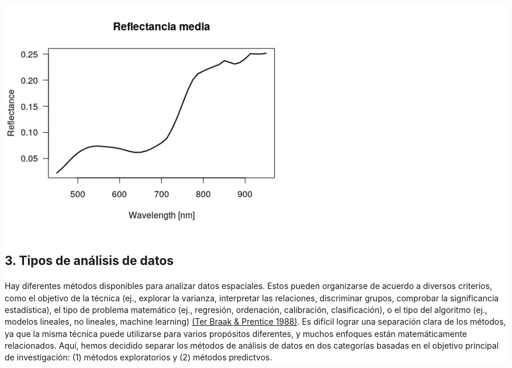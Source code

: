   <img width="500" src="img/peatland_spect.png">
</p>

## 3. Tipos de análisis de datos

Hay diferentes métodos disponibles para analizar datos espaciales. Estos pueden organizarse de acuerdo a diversos criterios, como el objetivo de la técnica (ej., explorar la varianza, interpretar las relaciones, discriminar grupos, comprobar la significancia estadística), el tipo de problema matemático (ej., regresión, ordenación, calibración, clasificación), o el tipo del algoritmo (ej., modelos lineales, no lineales, machine learning) [(Ter Braak & Prentice 1988)](https://www.sciencedirect.com/science/article/pii/S006525040860183X). Es difícil lograr una separación clara de los métodos, ya que la misma técnica puede utilizarse para varios propósitos diferentes, y muchos enfoques están matemáticamente relacionados. Aquí, hemos decidido separar los métodos de análisis de datos en dos categorías basadas en el objetivo principal de investigación: (1) métodos exploratorios y (2) métodos predictvos.
